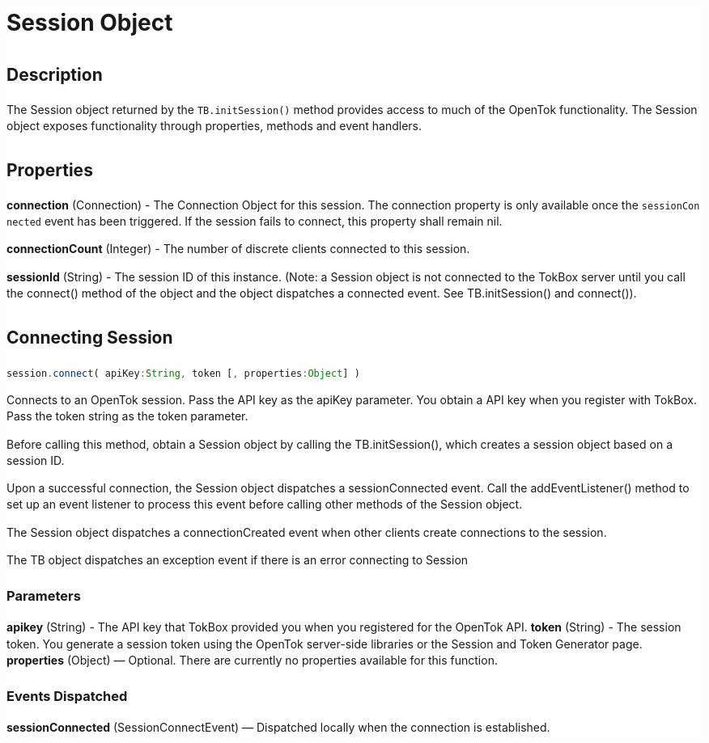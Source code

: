# Session Object

## Description

The Session object returned by the `TB.initSession()` method provides access to much of the OpenTok functionality. The Session object exposes functionality through properties, methods and event handlers.

## Properties

**connection** (Connection) - The Connection Object for this session. The connection property is only available once the `sessionConnected` event has been triggered. If the session fails to connect, this property shall remain nil.

**connectionCount** (Integer) - The number of discrete clients connected to this session. 

**sessionId** (String) - The session ID of this instance. (Note: a Session object is not connected to the TokBox server until you call the connect() method of the object and the object dispatches a connected event. See TB.initSession() and connect()).


## Connecting Session
```javascript
session.connect( apiKey:String, token [, properties:Object] )
```

Connects to an OpenTok session. Pass the API key as the apiKey parameter. You obtain a API key when you register with TokBox. Pass the token string as the token parameter.

Before calling this method, obtain a Session object by calling the TB.initSession(), which creates a session object based on a session ID.

Upon a successful connection, the Session object dispatches a sessionConnected event. Call the addEventListener() method to set up an event listener to process this event before calling other methods of the Session object.

The Session object dispatches a connectionCreated event when other clients create connections to the session.

The TB object dispatches an exception event if there is an error connecting to Session


### Parameters

**apikey** (String) - The API key that TokBox provided you when you registered for the OpenTok API.
**token** (String) - The session token. You generate a session token using the OpenTok server-side libraries or the Session and Token Generator page.
**properties** (Object) — Optional. There are currently no properties available for this function.

### Events Dispatched

**sessionConnected** (SessionConnectEvent) — Dispatched locally when the connection is established.  

